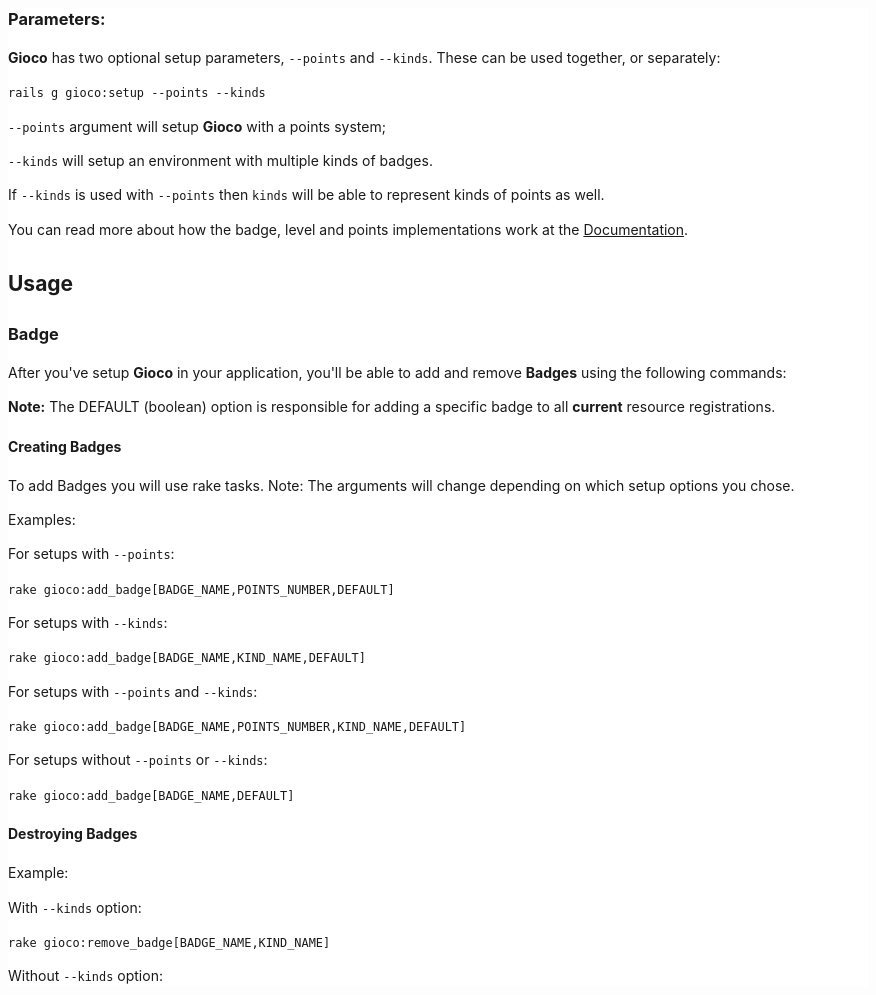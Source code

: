 ### Parameters:

**Gioco** has two optional setup parameters, `--points` and `--kinds`. These can be used together, or separately:

    rails g gioco:setup --points --kinds

`--points` argument will setup **Gioco** with a points system;

`--kinds` will setup an environment with multiple kinds of badges.

If `--kinds` is used with `--points` then `kinds` will be able to represent kinds of points as well.

You can read more about how the badge, level and points implementations work at the [Documentation](http://joaomdmoura.github.com/gioco/).

## Usage

### Badge

After you've setup **Gioco** in your application, you'll be able to add and remove **Badges** using the following commands:

**Note:** The DEFAULT (boolean) option is responsible for adding a specific badge to all **current** resource registrations.

#### Creating Badges

To add Badges you will use rake tasks.
Note: The arguments will change depending on which setup options you chose.

Examples:

For setups with `--points`:

    rake gioco:add_badge[BADGE_NAME,POINTS_NUMBER,DEFAULT]

For setups with `--kinds`:

    rake gioco:add_badge[BADGE_NAME,KIND_NAME,DEFAULT]

For setups with `--points` and `--kinds`:

    rake gioco:add_badge[BADGE_NAME,POINTS_NUMBER,KIND_NAME,DEFAULT]

For setups without `--points` or `--kinds`:

    rake gioco:add_badge[BADGE_NAME,DEFAULT]

#### Destroying Badges

Example:

With `--kinds` option:

    rake gioco:remove_badge[BADGE_NAME,KIND_NAME]

Without `--kinds` option:
